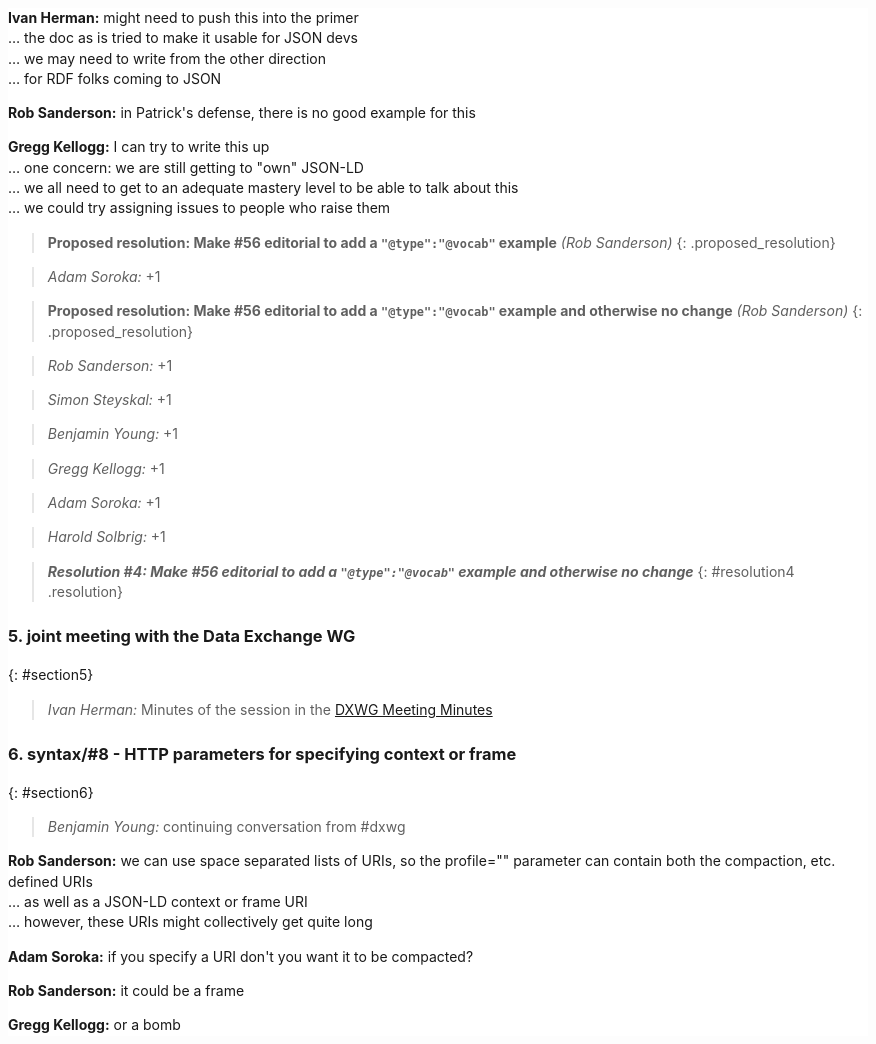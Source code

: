 **Ivan Herman:** might need to push this into the primer  
… the doc as is tried to make it usable for JSON devs  
… we may need to write from the other direction  
… for RDF folks coming to JSON  

**Rob Sanderson:** in Patrick's defense, there is no good example for this  

**Gregg Kellogg:** I can try to write this up  
… one concern: we are still getting to "own" JSON-LD  
… we all need to get to an adequate mastery level to be able to talk about this  
… we could try assigning issues to people who raise them  

> **Proposed resolution: Make #56 editorial to add a `"@type":"@vocab"` example** *(Rob Sanderson)*
{: .proposed_resolution}

> *Adam Soroka:* +1

> **Proposed resolution: Make #56 editorial to add a `"@type":"@vocab"` example and otherwise no change** *(Rob Sanderson)*
{: .proposed_resolution}

> *Rob Sanderson:* +1

> *Simon Steyskal:* +1

> *Benjamin Young:* +1

> *Gregg Kellogg:* +1

> *Adam Soroka:* +1

> *Harold Solbrig:* +1

> ***Resolution #4: Make #56 editorial to add a `"@type":"@vocab"` example and otherwise no change***
{: #resolution4 .resolution}

### 5. joint meeting with the Data Exchange WG
{: #section5}

> *Ivan Herman:* Minutes of the session in the [DXWG Meeting Minutes](https://www.w3.org/2018/10/26-dxwg-minutes.html#x06)

### 6. syntax/#8 - HTTP parameters for specifying context or frame
{: #section6}

> *Benjamin Young:* continuing conversation from #dxwg

**Rob Sanderson:** we can use space separated lists of URIs, so the profile="" parameter can contain both the compaction, etc. defined URIs  
… as well as a JSON-LD context or frame URI  
… however, these URIs might collectively get quite long  

**Adam Soroka:** if you specify a URI don't you want it to be compacted?  

**Rob Sanderson:** it could be a frame  

**Gregg Kellogg:** or a bomb  
